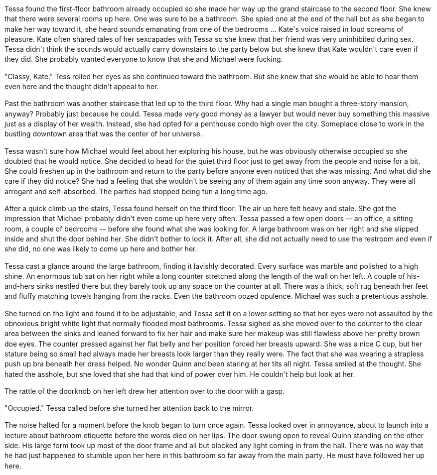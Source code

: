 Tessa found the first-floor bathroom already occupied so she made her way up the grand staircase to the second floor. She knew that there were several rooms up here. One was sure to be a bathroom. She spied one at the end of the hall but as she began to make her way toward it, she heard sounds emanating from one of the bedrooms ... Kate's voice raised in loud screams of pleasure. Kate often shared tales of her sexcapades with Tessa so she knew that her friend was very uninhibited during sex. Tessa didn't think the sounds would actually carry downstairs to the party below but she knew that Kate wouldn't care even if they did. She probably wanted everyone to know that she and Michael were fucking.

"Classy, Kate." Tess rolled her eyes as she continued toward the bathroom. But she knew that she would be able to hear them even here and the thought didn't appeal to her.

Past the bathroom was another staircase that led up to the third floor. Why had a single man bought a three-story mansion, anyway? Probably just because he could. Tessa made very good money as a lawyer but would never buy something this massive just as a display of her wealth. Instead, she had opted for a penthouse condo high over the city. Someplace close to work in the bustling downtown area that was the center of her universe.

Tessa wasn't sure how Michael would feel about her exploring his house, but he was obviously otherwise occupied so she doubted that he would notice. She decided to head for the quiet third floor just to get away from the people and noise for a bit. She could freshen up in the bathroom and return to the party before anyone even noticed that she was missing. And what did she care if they did notice? She had a feeling that she wouldn't be seeing any of them again any time soon anyway. They were all arrogant and self-absorbed. The parties had stopped being fun a long time ago.

After a quick climb up the stairs, Tessa found herself on the third floor. The air up here felt heavy and stale. She got the impression that Michael probably didn't even come up here very often. Tessa passed a few open doors -- an office, a sitting room, a couple of bedrooms -- before she found what she was looking for. A large bathroom was on her right and she slipped inside and shut the door behind her. She didn't bother to lock it. After all, she did not actually need to use the restroom and even if she did, no one was likely to come up here and bother her.

Tessa cast a glance around the large bathroom, finding it lavishly decorated. Every surface was marble and polished to a high shine. An enormous tub sat on her right while a long counter stretched along the length of the wall on her left. A couple of his-and-hers sinks nestled there but they barely took up any space on the counter at all. There was a thick, soft rug beneath her feet and fluffy matching towels hanging from the racks. Even the bathroom oozed opulence. Michael was such a pretentious asshole.

She turned on the light and found it to be adjustable, and Tessa set it on a lower setting so that her eyes were not assaulted by the obnoxious bright white light that normally flooded most bathrooms. Tessa sighed as she moved over to the counter to the clear area between the sinks and leaned forward to fix her hair and make sure her makeup was still flawless above her pretty brown doe eyes. The counter pressed against her flat belly and her position forced her breasts upward. She was a nice C cup, but her stature being so small had always made her breasts look larger than they really were. The fact that she was wearing a strapless push up bra beneath her dress helped. No wonder Quinn and been staring at her tits all night. Tessa smiled at the thought. She hated the asshole, but she loved that she had that kind of power over him. He couldn't help but look at her.

The rattle of the doorknob on her left drew her attention over to the door with a gasp.

"Occupied." Tessa called before she turned her attention back to the mirror.

The noise halted for a moment before the knob began to turn once again. Tessa looked over in annoyance, about to launch into a lecture about bathroom etiquette before the words died on her lips. The door swung open to reveal Quinn standing on the other side. His large form took up most of the door frame and all but blocked any light coming in from the hall. There was no way that he had just happened to stumble upon her here in this bathroom so far away from the main party. He must have followed her up here.
